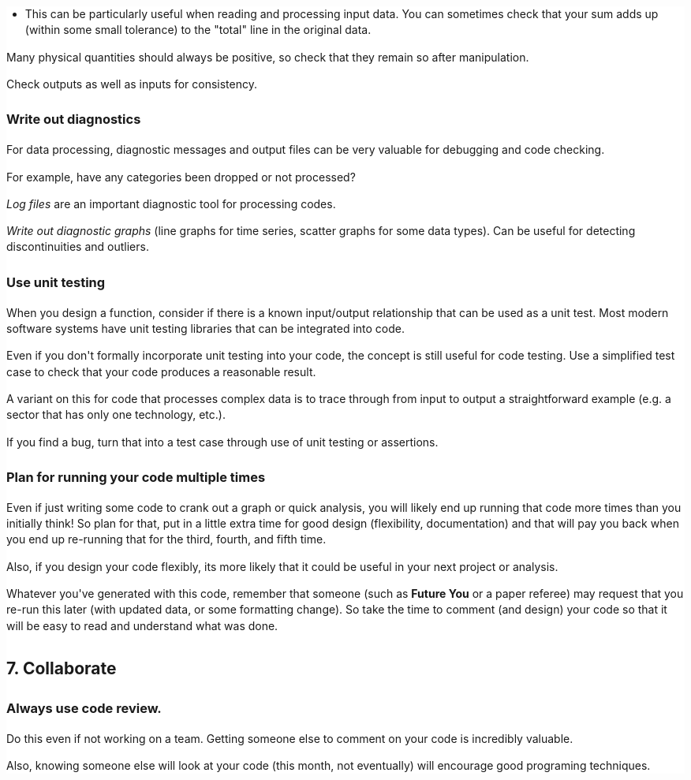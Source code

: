 * This can be particularly useful when reading and processing input data. You can sometimes check that your sum adds up (within some small tolerance) to the "total" line in the original data.

Many physical quantities should always be positive, so check that they remain so after manipulation.

Check outputs as well as inputs for consistency. 

### Write out diagnostics

For data processing, diagnostic messages and output files can be very valuable for debugging and code checking.

For example, have any categories been dropped or not processed?

*Log files* are an important diagnostic tool for processing codes.

*Write out diagnostic graphs* (line graphs for time series, scatter graphs for some data types). Can be useful for detecting discontinuities and outliers.

### Use unit testing 
When you design a function, consider if there is a known input/output relationship that can be used as a unit test. Most modern software systems have unit testing libraries that can be integrated into code. 

Even if you don't formally incorporate unit testing into your code, the concept is still useful for code testing. Use a simplified test case to check that your code produces a reasonable result. 

A variant on this for code that processes complex data is to trace through from input to output a straightforward example (e.g. a sector that has only one technology, etc.).

If you find a bug, turn that into a test case through use of unit testing or assertions.

### Plan for running your code multiple times
Even if just writing some code to crank out a graph or quick analysis, you will likely end up running that code more times than you initially think! So plan for that, put in a little extra time for good design (flexibility, documentation) and that will pay you back when you end up re-running that for the third, fourth, and fifth time.

Also, if you design your code flexibly, its more likely that it could be useful in your next project or analysis. 

Whatever you've generated with this code, remember that someone (such as **Future You** or a paper referee) may request that you re-run this later (with updated data, or some formatting change). So take the time to comment (and design) your code so that it will be easy to read and understand what was done.

## <a name="bp-collaborate">7. Collaborate </a>
### Always use code review.

Do this even if not working on a team. Getting someone else to comment on your code is incredibly valuable. 

Also, knowing someone else will look at your code (this month, not eventually) will encourage good programing techniques.
